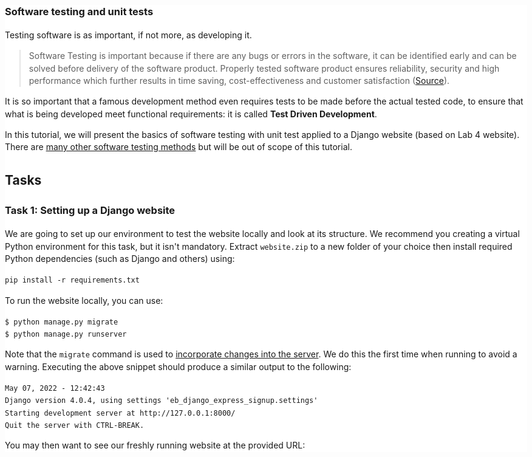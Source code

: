 
### Software testing and unit tests
Testing software is as important, if not more, as developing it.

> Software Testing is important because if there are any bugs or errors in the software, it can be identified early and can be solved before delivery of the software product. Properly tested software product ensures reliability, security and high performance which further results in time saving, cost-effectiveness and customer satisfaction ([Source](https://www.guru99.com/software-testing-introduction-importance.html)).

It is so important that a famous development method even requires tests to be made before the actual tested code, to ensure that what is being developed meet functional requirements: it is called **Test Driven Development**.

In this tutorial, we will present the basics of software testing with unit test applied to a Django website (based on Lab 4 website). There are [many other software testing methods](https://hackr.io/blog/types-of-software-testing) but will be out of scope of this tutorial.

## Tasks

### Task 1: Setting up a Django website
We are going to set up our environment to test the website locally and look at its structure. We recommend you creating a virtual Python environment for this task, but it isn't mandatory.
Extract `website.zip` to a new folder of your choice then install required Python dependencies (such as Django and others) using:
````
pip install -r requirements.txt
````

To run the website locally, you can use:
````
$ python manage.py migrate
$ python manage.py runserver
````
Note that the `migrate` command is used to [incorporate changes into the server](https://docs.djangoproject.com/en/4.0/topics/migrations/). We do this the first time when running to avoid a warning.
Executing the above snippet should produce a similar output to the following:
````
May 07, 2022 - 12:42:43
Django version 4.0.4, using settings 'eb_django_express_signup.settings'
Starting development server at http://127.0.0.1:8000/
Quit the server with CTRL-BREAK.
````

You may then want to see our freshly running website at the provided URL: